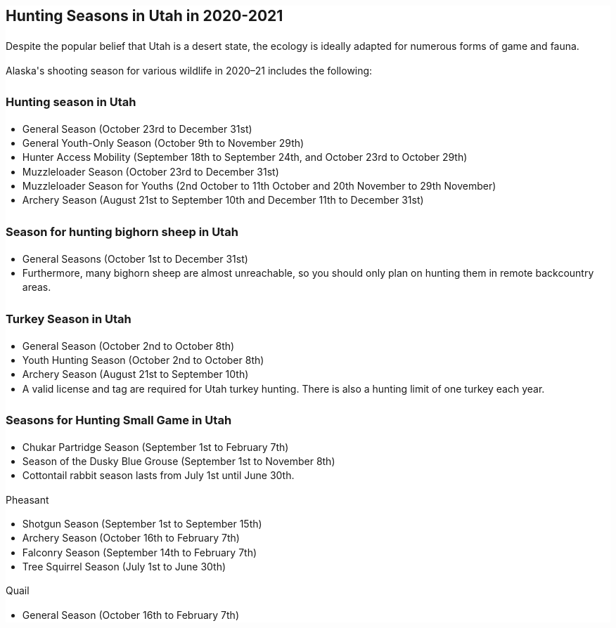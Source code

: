 Hunting Seasons in Utah in 2020-2021
------------------------------------


Despite the popular belief that Utah is a desert state, the ecology is ideally adapted for numerous forms of game and fauna.


Alaska's shooting season for various wildlife in 2020–21 includes the following:


### Hunting season in Utah


* General Season (October 23rd to December 31st)
* General Youth-Only Season (October 9th to November 29th)
* Hunter Access Mobility (September 18th to September 24th, and October 23rd to October 29th)
* Muzzleloader Season (October 23rd to December 31st)
* Muzzleloader Season for Youths (2nd October to 11th October and 20th November to 29th November)
* Archery Season (August 21st to September 10th and December 11th to December 31st)


### Season for hunting bighorn sheep in Utah


* General Seasons (October 1st to December 31st)
* Furthermore, many bighorn sheep are almost unreachable, so you should only plan on hunting them in remote backcountry areas.


### Turkey Season in Utah


* General Season (October 2nd to October 8th)
* Youth Hunting Season (October 2nd to October 8th)
* Archery Season (August 21st to September 10th)
* A valid license and tag are required for Utah turkey hunting. There is also a hunting limit of one turkey each year.


### Seasons for Hunting Small Game in Utah


* Chukar Partridge Season (September 1st to February 7th)
* Season of the Dusky Blue Grouse (September 1st to November 8th)
* Cottontail rabbit season lasts from July 1st until June 30th.


Pheasant


* Shotgun Season (September 1st to September 15th)
* Archery Season (October 16th to February 7th)
* Falconry Season (September 14th to February 7th)
* Tree Squirrel Season (July 1st to June 30th)


Quail


* General Season (October 16th to February 7th)
